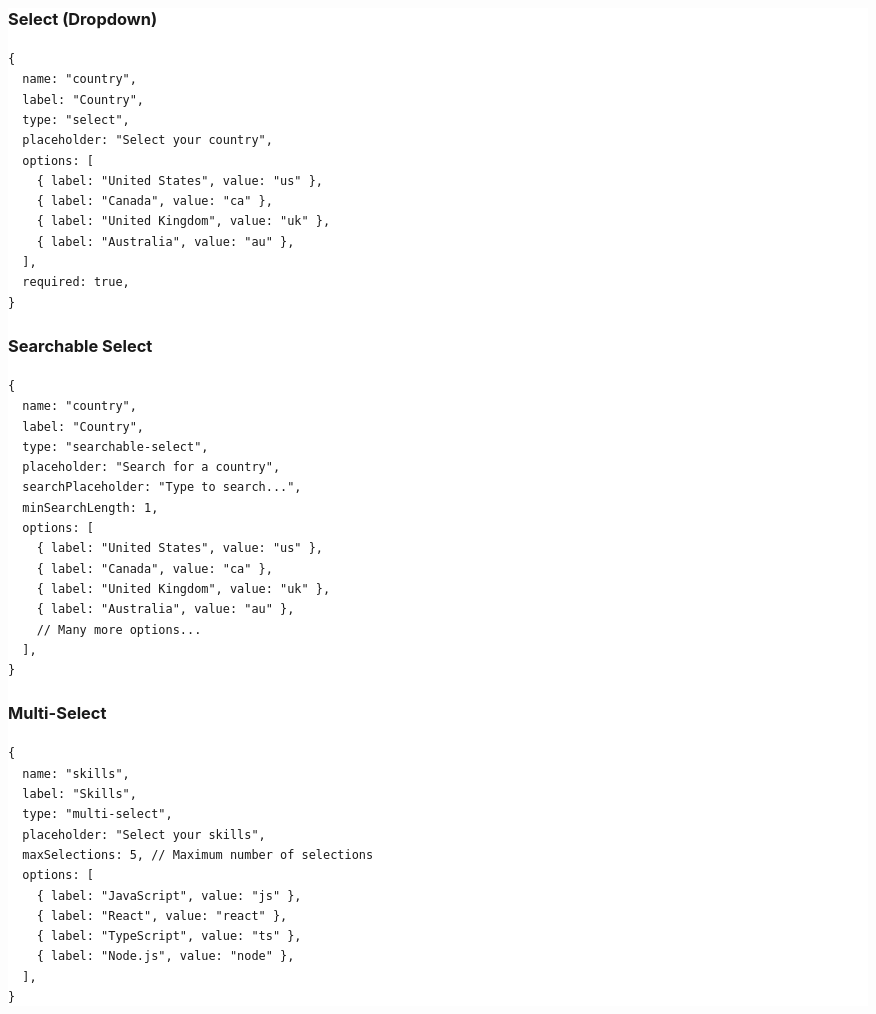 ### Select (Dropdown)

```tsx
{
  name: "country",
  label: "Country",
  type: "select",
  placeholder: "Select your country",
  options: [
    { label: "United States", value: "us" },
    { label: "Canada", value: "ca" },
    { label: "United Kingdom", value: "uk" },
    { label: "Australia", value: "au" },
  ],
  required: true,
}
```

### Searchable Select

```tsx
{
  name: "country",
  label: "Country",
  type: "searchable-select",
  placeholder: "Search for a country",
  searchPlaceholder: "Type to search...",
  minSearchLength: 1,
  options: [
    { label: "United States", value: "us" },
    { label: "Canada", value: "ca" },
    { label: "United Kingdom", value: "uk" },
    { label: "Australia", value: "au" },
    // Many more options...
  ],
}
```

### Multi-Select

```tsx
{
  name: "skills",
  label: "Skills",
  type: "multi-select",
  placeholder: "Select your skills",
  maxSelections: 5, // Maximum number of selections
  options: [
    { label: "JavaScript", value: "js" },
    { label: "React", value: "react" },
    { label: "TypeScript", value: "ts" },
    { label: "Node.js", value: "node" },
  ],
}
```
